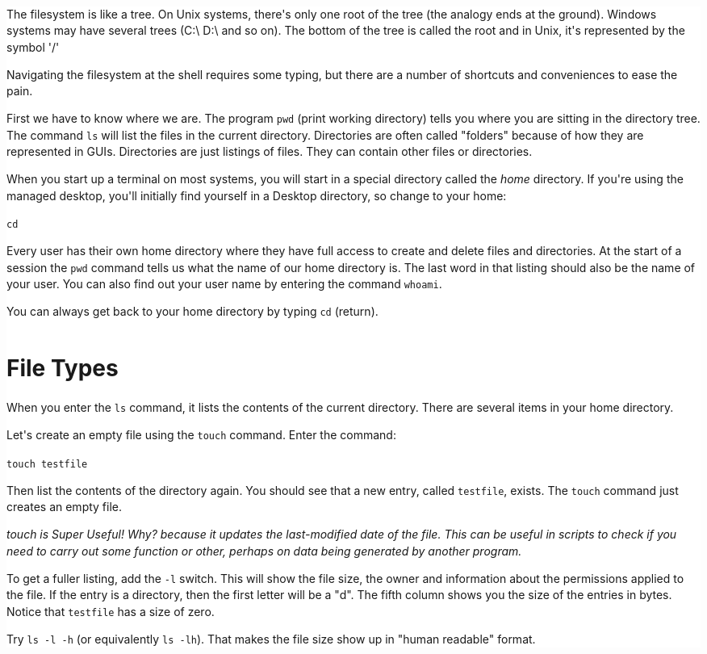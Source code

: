 The filesystem is like a tree. On Unix systems, there's only one root
of the tree (the analogy ends at the ground). Windows systems may have
several trees (C:\ D:\ and so on). The bottom of the tree is called
the root and in Unix, it's represented by the symbol '/'

Navigating the filesystem at the shell requires some typing, but there
are a number of shortcuts and conveniences to ease the pain.

First we have to know where we are. The program `pwd` (print working
directory) tells you where you are sitting in the directory tree. The
command `ls` will list the files in the current directory. Directories
are often called "folders" because of how they are represented in
GUIs. Directories are just listings of files. They can contain other
files or directories.

When you start up a terminal on most systems, you will start in a special
directory called the *home* directory. If you're using the managed desktop,
you'll initially find yourself in a Desktop directory, so change to your home:

    cd

Every user has their own home
directory where they have full access to create and delete files and
directories. At the start of a session the `pwd` command tells us what
the name of our home directory is.  The last word in that listing
should also be the name of your user.  You can also find out your user
name by entering the command `whoami`.

You can always get back to your home directory by typing `cd` (return).

# File Types

When you enter the `ls` command, it lists the contents of the current
directory. There are several items in your home directory.

Let's create an empty file using the `touch` command. Enter the
command:

    touch testfile

Then list the contents of the directory again. You should see that a
new entry, called `testfile`, exists. The `touch` command just
creates an empty file.

*touch is Super Useful! Why? because it updates the last-modified date
 of the file. This can be useful in scripts to check if you need to
 carry out some function or other, perhaps on data being generated by
 another program.*

To get a fuller listing, add the `-l` switch. This will show the file
size, the owner and information about the permissions applied to the
file. If the entry is a directory, then the first letter will be a
"d". The fifth column shows you the size of the entries in
bytes. Notice that `testfile` has a size of zero.

Try `ls -l -h` (or equivalently `ls -lh`). That makes the file size
show up in "human readable" format.

